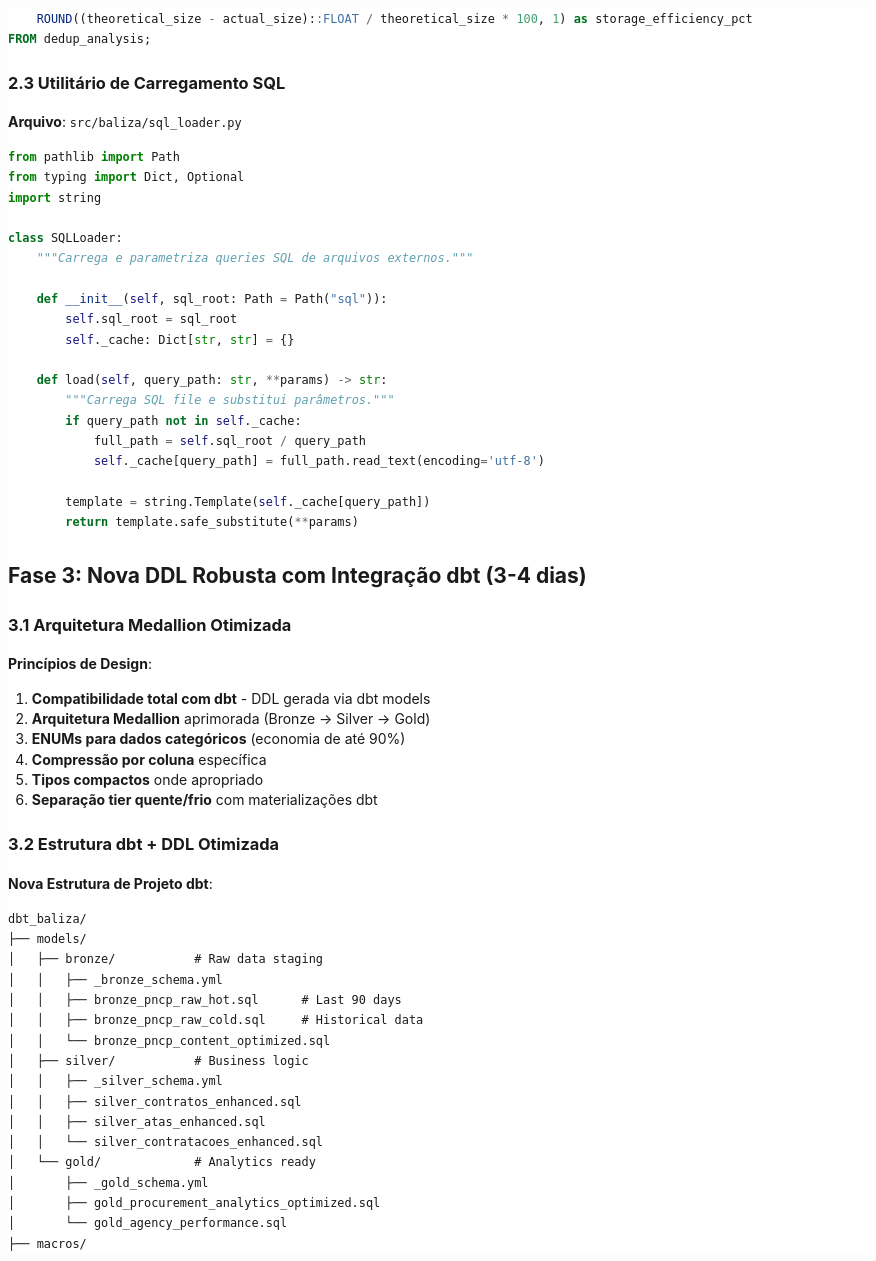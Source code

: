 ```sql
    ROUND((theoretical_size - actual_size)::FLOAT / theoretical_size * 100, 1) as storage_efficiency_pct
FROM dedup_analysis;
```

### 2.3 Utilitário de Carregamento SQL

**Arquivo**: `src/baliza/sql_loader.py`

```python
from pathlib import Path
from typing import Dict, Optional
import string

class SQLLoader:
    """Carrega e parametriza queries SQL de arquivos externos."""
    
    def __init__(self, sql_root: Path = Path("sql")):
        self.sql_root = sql_root
        self._cache: Dict[str, str] = {}
    
    def load(self, query_path: str, **params) -> str:
        """Carrega SQL file e substitui parâmetros."""
        if query_path not in self._cache:
            full_path = self.sql_root / query_path
            self._cache[query_path] = full_path.read_text(encoding='utf-8')
        
        template = string.Template(self._cache[query_path])
        return template.safe_substitute(**params)
```

## Fase 3: Nova DDL Robusta com Integração dbt (3-4 dias)

### 3.1 Arquitetura Medallion Otimizada

**Princípios de Design**:
1. **Compatibilidade total com dbt** - DDL gerada via dbt models
2. **Arquitetura Medallion** aprimorada (Bronze → Silver → Gold)
3. **ENUMs para dados categóricos** (economia de até 90%)
4. **Compressão por coluna** específica
5. **Tipos compactos** onde apropriado
6. **Separação tier quente/frio** com materializações dbt

### 3.2 Estrutura dbt + DDL Otimizada

**Nova Estrutura de Projeto dbt**:
```
dbt_baliza/
├── models/
│   ├── bronze/           # Raw data staging
│   │   ├── _bronze_schema.yml
│   │   ├── bronze_pncp_raw_hot.sql      # Last 90 days
│   │   ├── bronze_pncp_raw_cold.sql     # Historical data
│   │   └── bronze_pncp_content_optimized.sql
│   ├── silver/           # Business logic
│   │   ├── _silver_schema.yml
│   │   ├── silver_contratos_enhanced.sql
│   │   ├── silver_atas_enhanced.sql
│   │   └── silver_contratacoes_enhanced.sql
│   └── gold/             # Analytics ready
│       ├── _gold_schema.yml
│       ├── gold_procurement_analytics_optimized.sql
│       └── gold_agency_performance.sql
├── macros/
```